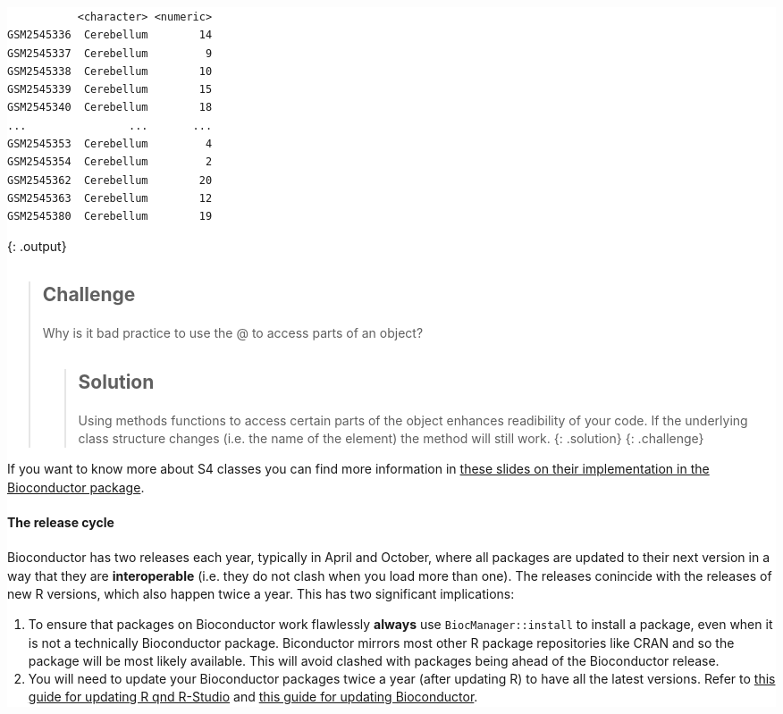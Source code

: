 ~~~
           <character> <numeric>
GSM2545336  Cerebellum        14
GSM2545337  Cerebellum         9
GSM2545338  Cerebellum        10
GSM2545339  Cerebellum        15
GSM2545340  Cerebellum        18
...                ...       ...
GSM2545353  Cerebellum         4
GSM2545354  Cerebellum         2
GSM2545362  Cerebellum        20
GSM2545363  Cerebellum        12
GSM2545380  Cerebellum        19
~~~
{: .output}

> ## Challenge
>
> Why is it bad practice to use the @ to access parts of an object?
>
> > ## Solution
> > 
> > 
> > Using methods functions to access certain parts of the object enhances
> > readibility of your code. If the underlying class structure changes (i.e. the
> > name of the element) the method will still work.
> {: .solution}
{: .challenge}

If you want to know more about S4 classes you can find more information in
[these slides on their implementation in the Bioconductor package](https://bioconductor.org/packages/devel/bioc/vignettes/S4Vectors/inst/doc/S4QuickOverview.pdf).

#### The release cycle

Bioconductor has two releases each year, typically in April and October, where
all packages are updated to their next version in a way that they are 
**interoperable** (i.e. they do not clash when you load more than one). The releases
conincide with the releases of new R versions, which also happen twice a year. This has
two significant implications:

1) To ensure that packages on Bioconductor work flawlessly **always** use
`BiocManager::install` to install a package, even when it is not a technically
Bioconductor package. Biconductor mirrors most other R package repositories like
CRAN and so the package will be most likely available. This will avoid clashed
with packages being ahead of the Bioconductor release.
2) You will need to update your Bioconductor packages twice a year (after updating R) to have all the latest versions. Refer to [this guide for updating R qnd R-Studio](https://www.r-bloggers.com/2022/01/how-to-install-and-update-r-and-rstudio/)
and [this guide for updating Bioconductor](https://www.bioconductor.org/install/). 

